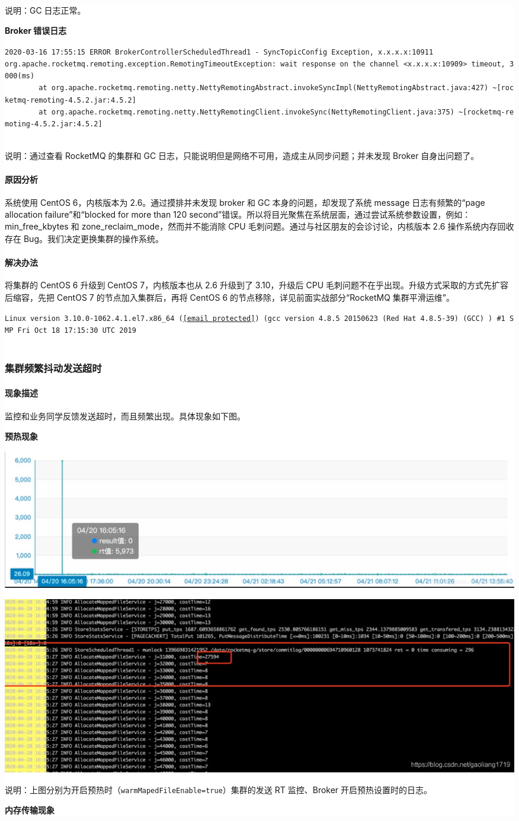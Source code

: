 </code></pre>
<p>说明：GC 日志正常。</p>
<p><strong>Broker 错误日志</strong></p>
<pre><code>2020-03-16 17:55:15 ERROR BrokerControllerScheduledThread1 - SyncTopicConfig Exception, x.x.x.x:10911 
org.apache.rocketmq.remoting.exception.RemotingTimeoutException: wait response on the channel &lt;x.x.x.x:10909&gt; timeout, 3000(ms)
        at org.apache.rocketmq.remoting.netty.NettyRemotingAbstract.invokeSyncImpl(NettyRemotingAbstract.java:427) ~[rocketmq-remoting-4.5.2.jar:4.5.2]
        at org.apache.rocketmq.remoting.netty.NettyRemotingClient.invokeSync(NettyRemotingClient.java:375) ~[rocketmq-remoting-4.5.2.jar:4.5.2]

</code></pre>
<p>说明：通过查看 RocketMQ 的集群和 GC 日志，只能说明但是网络不可用，造成主从同步问题；并未发现 Broker 自身出问题了。</p>
<h4><strong>原因分析</strong></h4>
<p>系统使用 CentOS 6，内核版本为 2.6。通过摸排并未发现 broker 和 GC 本身的问题，却发现了系统 message 日志有频繁的“page allocation failure”和“blocked for more than 120 second”错误。所以将目光聚焦在系统层面，通过尝试系统参数设置，例如：min_free_kbytes 和 zone_reclaim_mode，然而并不能消除 CPU 毛刺问题。通过与社区朋友的会诊讨论，内核版本 2.6 操作系统内存回收存在 Bug。我们决定更换集群的操作系统。</p>
<h4><strong>解决办法</strong></h4>
<p>将集群的 CentOS 6 升级到 CentOS 7，内核版本也从 2.6 升级到了 3.10，升级后 CPU 毛刺问题不在乎出现。升级方式采取的方式先扩容后缩容，先把 CentOS 7 的节点加入集群后，再将 CentOS 6 的节点移除，详见前面实战部分“RocketMQ 集群平滑运维”。</p>
<pre><code>Linux version 3.10.0-1062.4.1.el7.x86_64 (<a href="../../cdn-cgi/l/email-protection" class="__cf_email__" data-cfemail="bfd2d0dcd4ddcad6d3dbffd4ddcad6d3dbdacd91ddccc6cc91dcdad1cbd0cc91d0cdd8">[email&#160;protected]</a>) (gcc version 4.8.5 20150623 (Red Hat 4.8.5-39) (GCC) ) #1 SMP Fri Oct 18 17:15:30 UTC 2019

</code></pre>
<h3>集群频繁抖动发送超时</h3>
<h4><strong>现象描述</strong></h4>
<p>监控和业务同学反馈发送超时，而且频繁出现。具体现象如下图。</p>
<p><strong>预热现象</strong></p>
<p><img src="assets/20200910095246617.jpg" alt="img" /></p>
<p><img src="assets/20200910095328878.jpg" alt="img" /></p>
<p>说明：上图分别为开启预热时（<code>warmMapedFileEnable=true</code>）集群的发送 RT 监控、Broker 开启预热设置时的日志。</p>
<p><strong>内存传输现象</strong></p>